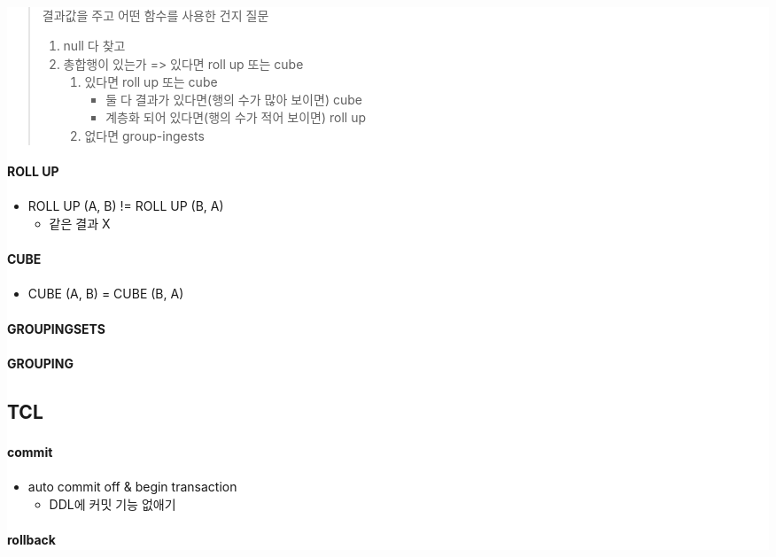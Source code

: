 > 결과값을 주고 어떤 함수를 사용한 건지 질문
>
> 1.  null 다 찾고
> 2. 총합행이 있는가 => 있다면 roll up 또는 cube
>    1. 있다면 roll up 또는 cube
>       * 둘 다 결과가 있다면(행의 수가 많아 보이면) cube
>       * 계층화 되어 있다면(행의 수가 적어 보이면) roll up
>    2. 없다면 group-ingests

#### ROLL UP

* ROLL UP (A, B) != ROLL UP (B, A)
  * 같은 결과 X

#### CUBE

* CUBE (A, B) = CUBE (B, A)

#### GROUPINGSETS

#### GROUPING



## TCL

#### commit

* auto commit off & begin transaction
  * DDL에 커밋 기능 없애기

#### rollback


